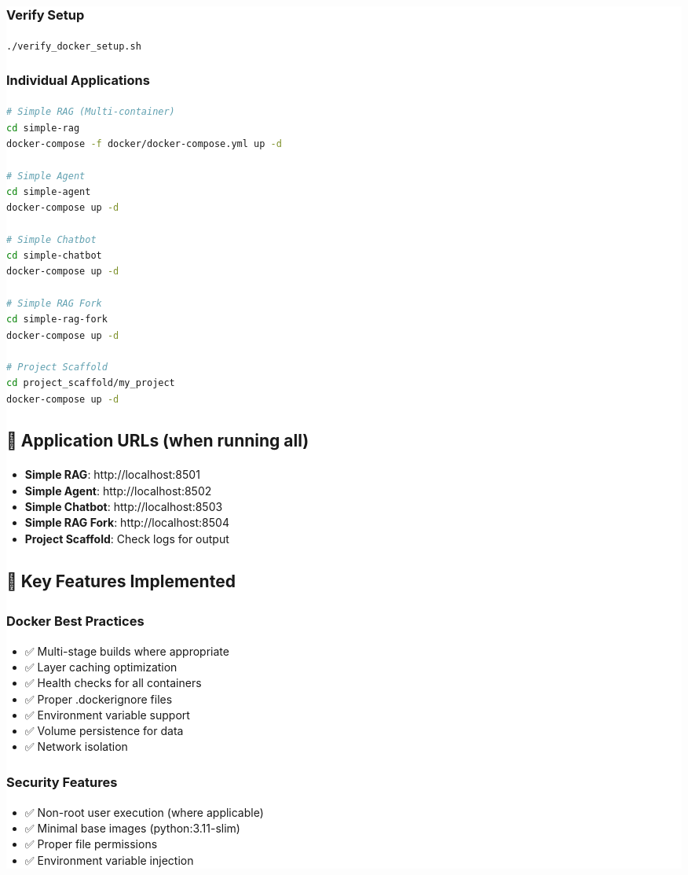 ### Verify Setup
```bash
./verify_docker_setup.sh
```

### Individual Applications
```bash
# Simple RAG (Multi-container)
cd simple-rag
docker-compose -f docker/docker-compose.yml up -d

# Simple Agent
cd simple-agent
docker-compose up -d

# Simple Chatbot
cd simple-chatbot
docker-compose up -d

# Simple RAG Fork
cd simple-rag-fork
docker-compose up -d

# Project Scaffold
cd project_scaffold/my_project
docker-compose up -d
```

## 📱 Application URLs (when running all)

- **Simple RAG**: http://localhost:8501
- **Simple Agent**: http://localhost:8502
- **Simple Chatbot**: http://localhost:8503
- **Simple RAG Fork**: http://localhost:8504
- **Project Scaffold**: Check logs for output

## 🔧 Key Features Implemented

### Docker Best Practices
- ✅ Multi-stage builds where appropriate
- ✅ Layer caching optimization
- ✅ Health checks for all containers
- ✅ Proper .dockerignore files
- ✅ Environment variable support
- ✅ Volume persistence for data
- ✅ Network isolation

### Security Features
- ✅ Non-root user execution (where applicable)
- ✅ Minimal base images (python:3.11-slim)
- ✅ Proper file permissions
- ✅ Environment variable injection
